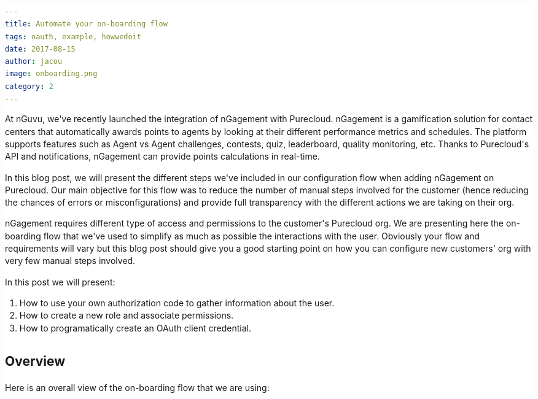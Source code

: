 ```yaml
---
title: Automate your on-boarding flow
tags: oauth, example, howwedoit
date: 2017-08-15
author: jacou
image: onboarding.png
category: 2
---
```

At nGuvu, we've recently launched the integration of nGagement with Purecloud. nGagement is a gamification solution for contact centers that automatically awards points to agents by looking at their different performance metrics and schedules. The platform supports features such as Agent vs Agent challenges, contests, quiz, leaderboard, quality monitoring, etc. Thanks to Purecloud's API and notifications, nGagement can provide points calculations in real-time.

In this blog post, we will present the different steps we've included in our configuration flow when adding nGagement on Purecloud. Our main objective for this flow was to reduce the number of manual steps involved for the customer (hence reducing the chances of errors or misconfigurations) and provide full transparency with the different actions we are taking on their org. 

nGagement requires different type of access and permissions to the customer's Purecloud org. We are presenting here the on-boarding flow that we've used to simplify as much as possible the interactions with the user. Obviously your flow and requirements will vary but this blog post should give you a good starting point on how you can configure new customers' org with very few manual steps involved.

In this post we will present:

1. How to use your own authorization code to gather information about the user.
2. How to create a new role and associate permissions.  
3. How to programatically create an OAuth client credential.


## Overview
Here is an overall view of the on-boarding flow that we are using:

